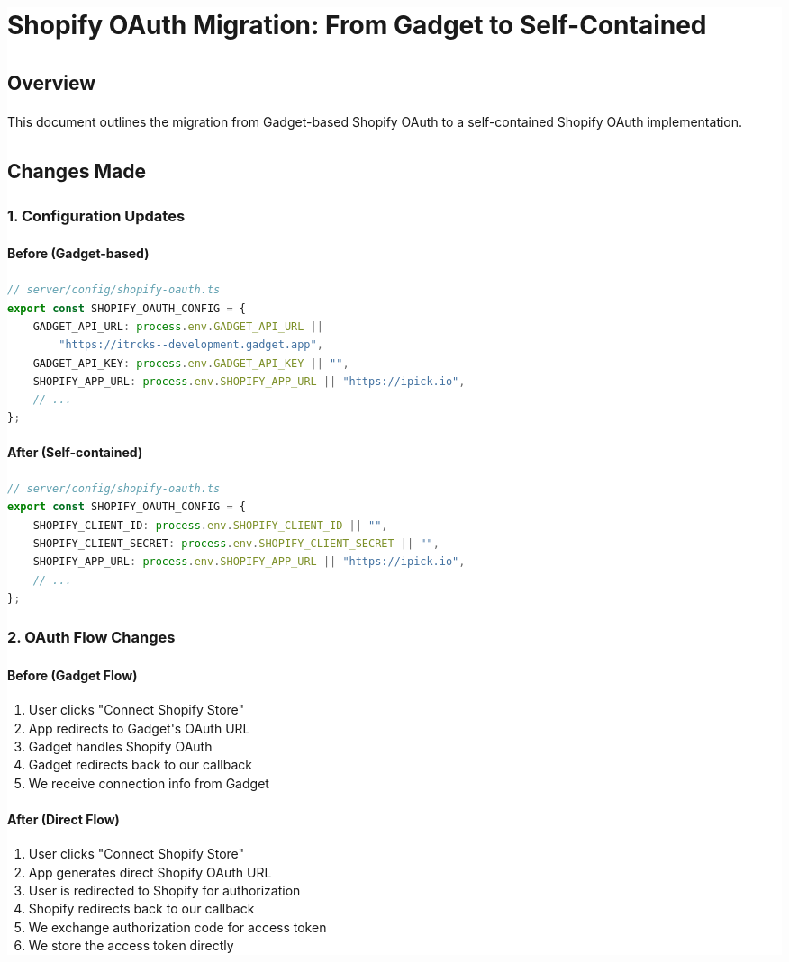 # Shopify OAuth Migration: From Gadget to Self-Contained

## Overview

This document outlines the migration from Gadget-based Shopify OAuth to a
self-contained Shopify OAuth implementation.

## Changes Made

### 1. Configuration Updates

#### Before (Gadget-based)

```typescript
// server/config/shopify-oauth.ts
export const SHOPIFY_OAUTH_CONFIG = {
    GADGET_API_URL: process.env.GADGET_API_URL ||
        "https://itrcks--development.gadget.app",
    GADGET_API_KEY: process.env.GADGET_API_KEY || "",
    SHOPIFY_APP_URL: process.env.SHOPIFY_APP_URL || "https://ipick.io",
    // ...
};
```

#### After (Self-contained)

```typescript
// server/config/shopify-oauth.ts
export const SHOPIFY_OAUTH_CONFIG = {
    SHOPIFY_CLIENT_ID: process.env.SHOPIFY_CLIENT_ID || "",
    SHOPIFY_CLIENT_SECRET: process.env.SHOPIFY_CLIENT_SECRET || "",
    SHOPIFY_APP_URL: process.env.SHOPIFY_APP_URL || "https://ipick.io",
    // ...
};
```

### 2. OAuth Flow Changes

#### Before (Gadget Flow)

1. User clicks "Connect Shopify Store"
2. App redirects to Gadget's OAuth URL
3. Gadget handles Shopify OAuth
4. Gadget redirects back to our callback
5. We receive connection info from Gadget

#### After (Direct Flow)

1. User clicks "Connect Shopify Store"
2. App generates direct Shopify OAuth URL
3. User is redirected to Shopify for authorization
4. Shopify redirects back to our callback
5. We exchange authorization code for access token
6. We store the access token directly
